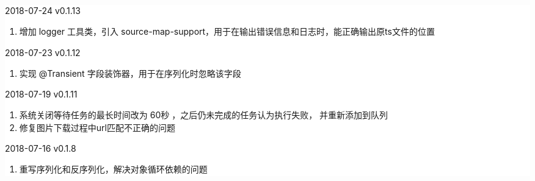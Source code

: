 2018-07-24 v0.1.13  
1. 增加 logger 工具类，引入 source-map-support，用于在输出错误信息和日志时，能正确输出原ts文件的位置  

2018-07-23 v0.1.12  
1. 实现 @Transient 字段装饰器，用于在序列化时忽略该字段  


2018-07-19 v0.1.11  
1. 系统关闭等待任务的最长时间改为 60秒 ，之后仍未完成的任务认为执行失败，
    并重新添加到队列  
2. 修复图片下载过程中url匹配不正确的问题


2018-07-16 v0.1.8    
1. 重写序列化和反序列化，解决对象循环依赖的问题

